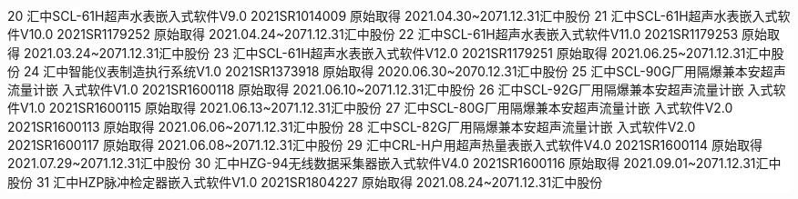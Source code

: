 20
汇中SCL-61H超声水表嵌入式软件V9.0
2021SR1014009
原始取得
2021.04.30~2071.12.31汇中股份
21
汇中SCL-61H超声水表嵌入式软件V10.0
2021SR1179252
原始取得
2021.04.24~2071.12.31汇中股份
22
汇中SCL-61H超声水表嵌入式软件V11.0
2021SR1179253
原始取得
2021.03.24~2071.12.31汇中股份
23
汇中SCL-61H超声水表嵌入式软件V12.0
2021SR1179251
原始取得
2021.06.25~2071.12.31汇中股份
24
汇中智能仪表制造执行系统V1.0
2021SR1373918
原始取得
2020.06.30~2070.12.31汇中股份
25
汇中SCL-90G厂用隔爆兼本安超声流量计嵌
入式软件V1.0
2021SR1600118
原始取得
2021.06.10~2071.12.31汇中股份
26
汇中SCL-92G厂用隔爆兼本安超声流量计嵌
入式软件V1.0
2021SR1600115
原始取得
2021.06.13~2071.12.31汇中股份
27
汇中SCL-80G厂用隔爆兼本安超声流量计嵌
入式软件V2.0
2021SR1600113
原始取得
2021.06.06~2071.12.31汇中股份
28
汇中SCL-82G厂用隔爆兼本安超声流量计嵌
入式软件V2.0
2021SR1600117
原始取得
2021.06.08~2071.12.31汇中股份
29
汇中CRL-H户用超声热量表嵌入式软件V4.0
2021SR1600114
原始取得
2021.07.29~2071.12.31汇中股份
30
汇中HZG-94无线数据采集器嵌入式软件V4.0
2021SR1600116
原始取得
2021.09.01~2071.12.31汇中股份
31
汇中HZP脉冲检定器嵌入式软件V1.0
2021SR1804227
原始取得
2021.08.24~2071.12.31汇中股份